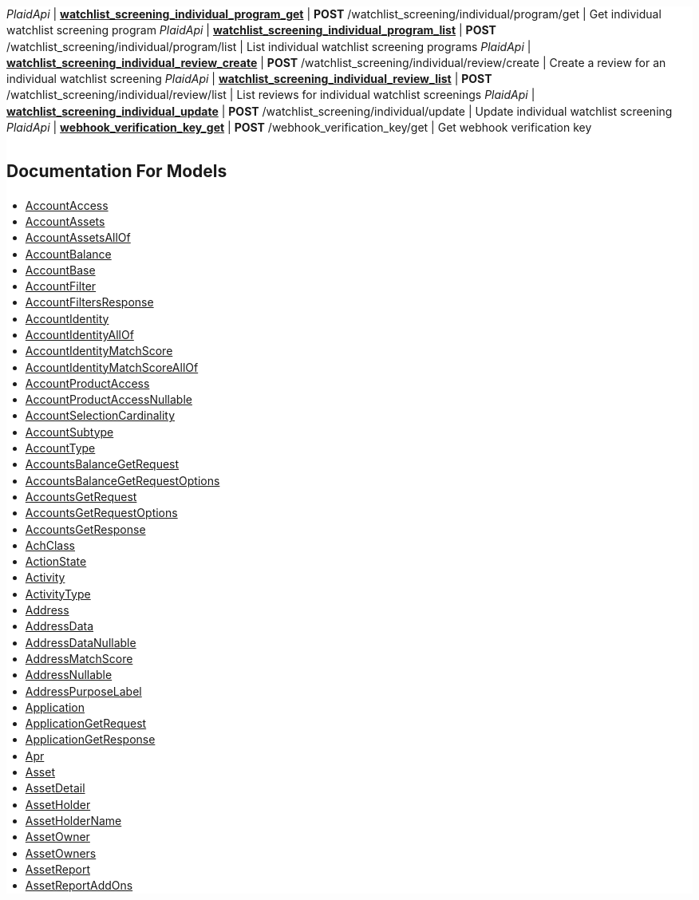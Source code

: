 *PlaidApi* | [**watchlist_screening_individual_program_get**](docs/PlaidApi.md#watchlist_screening_individual_program_get) | **POST** /watchlist_screening/individual/program/get | Get individual watchlist screening program
*PlaidApi* | [**watchlist_screening_individual_program_list**](docs/PlaidApi.md#watchlist_screening_individual_program_list) | **POST** /watchlist_screening/individual/program/list | List individual watchlist screening programs
*PlaidApi* | [**watchlist_screening_individual_review_create**](docs/PlaidApi.md#watchlist_screening_individual_review_create) | **POST** /watchlist_screening/individual/review/create | Create a review for an individual watchlist screening
*PlaidApi* | [**watchlist_screening_individual_review_list**](docs/PlaidApi.md#watchlist_screening_individual_review_list) | **POST** /watchlist_screening/individual/review/list | List reviews for individual watchlist screenings
*PlaidApi* | [**watchlist_screening_individual_update**](docs/PlaidApi.md#watchlist_screening_individual_update) | **POST** /watchlist_screening/individual/update | Update individual watchlist screening
*PlaidApi* | [**webhook_verification_key_get**](docs/PlaidApi.md#webhook_verification_key_get) | **POST** /webhook_verification_key/get | Get webhook verification key


## Documentation For Models

 - [AccountAccess](docs/AccountAccess.md)
 - [AccountAssets](docs/AccountAssets.md)
 - [AccountAssetsAllOf](docs/AccountAssetsAllOf.md)
 - [AccountBalance](docs/AccountBalance.md)
 - [AccountBase](docs/AccountBase.md)
 - [AccountFilter](docs/AccountFilter.md)
 - [AccountFiltersResponse](docs/AccountFiltersResponse.md)
 - [AccountIdentity](docs/AccountIdentity.md)
 - [AccountIdentityAllOf](docs/AccountIdentityAllOf.md)
 - [AccountIdentityMatchScore](docs/AccountIdentityMatchScore.md)
 - [AccountIdentityMatchScoreAllOf](docs/AccountIdentityMatchScoreAllOf.md)
 - [AccountProductAccess](docs/AccountProductAccess.md)
 - [AccountProductAccessNullable](docs/AccountProductAccessNullable.md)
 - [AccountSelectionCardinality](docs/AccountSelectionCardinality.md)
 - [AccountSubtype](docs/AccountSubtype.md)
 - [AccountType](docs/AccountType.md)
 - [AccountsBalanceGetRequest](docs/AccountsBalanceGetRequest.md)
 - [AccountsBalanceGetRequestOptions](docs/AccountsBalanceGetRequestOptions.md)
 - [AccountsGetRequest](docs/AccountsGetRequest.md)
 - [AccountsGetRequestOptions](docs/AccountsGetRequestOptions.md)
 - [AccountsGetResponse](docs/AccountsGetResponse.md)
 - [AchClass](docs/AchClass.md)
 - [ActionState](docs/ActionState.md)
 - [Activity](docs/Activity.md)
 - [ActivityType](docs/ActivityType.md)
 - [Address](docs/Address.md)
 - [AddressData](docs/AddressData.md)
 - [AddressDataNullable](docs/AddressDataNullable.md)
 - [AddressMatchScore](docs/AddressMatchScore.md)
 - [AddressNullable](docs/AddressNullable.md)
 - [AddressPurposeLabel](docs/AddressPurposeLabel.md)
 - [Application](docs/Application.md)
 - [ApplicationGetRequest](docs/ApplicationGetRequest.md)
 - [ApplicationGetResponse](docs/ApplicationGetResponse.md)
 - [Apr](docs/Apr.md)
 - [Asset](docs/Asset.md)
 - [AssetDetail](docs/AssetDetail.md)
 - [AssetHolder](docs/AssetHolder.md)
 - [AssetHolderName](docs/AssetHolderName.md)
 - [AssetOwner](docs/AssetOwner.md)
 - [AssetOwners](docs/AssetOwners.md)
 - [AssetReport](docs/AssetReport.md)
 - [AssetReportAddOns](docs/AssetReportAddOns.md)